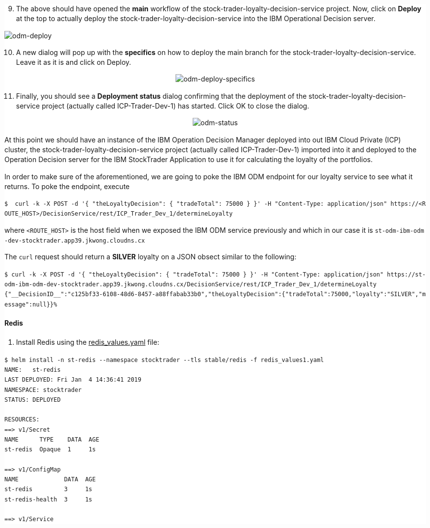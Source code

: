    9. The above should have opened the **main** workflow of the stock-trader-loyalty-decision-service project. Now, click on **Deploy** at the top to actually deploy the stock-trader-loyalty-decision-service into the IBM Operational Decision server.

![odm-deploy](images/resiliency11.png)

   10. A new dialog will pop up with the **specifics** on how to deploy the main branch for the stock-trader-loyalty-decision-service. Leave it as it is and click on Deploy.

<p align="center">
<img alt="odm-deploy-specifics" src="images/resiliency12.png" width="600"/>
</p>

   11. Finally, you should see a **Deployment status** dialog confirming that the deployment of the stock-trader-loyalty-decision-service project (actually called ICP-Trader-Dev-1) has started. Click OK to close the dialog.

<p align="center">
<img alt="odm-status" src="images/resiliency13.png" width="600"/>
</p>

At this point we should have an instance of the IBM Operation Decision Manager deployed into out IBM Cloud Private (ICP) cluster, the stock-trader-loyalty-decision-service project (actually called ICP-Trader-Dev-1) imported into it and deployed to the Operation Decision server for the IBM StockTrader Application to use it for calculating the loyalty of the portfolios.

In order to make sure of the aforementioned, we are going to poke the IBM ODM endpoint for our loyalty service to see what it returns. To poke the endpoint, execute

```
$  curl -k -X POST -d '{ "theLoyaltyDecision": { "tradeTotal": 75000 } }' -H "Content-Type: application/json" https://<ROUTE_HOST>/DecisionService/rest/ICP_Trader_Dev_1/determineLoyalty
```
where `<ROUTE_HOST>` is the host field when we exposed the IBM ODM service previously and which in our case it is `st-odm-ibm-odm-dev-stocktrader.app39.jkwong.cloudns.cx`

The `curl` request should return a **SILVER** loyalty on a JSON obsect similar to the following:

```
$ curl -k -X POST -d '{ "theLoyaltyDecision": { "tradeTotal": 75000 } }' -H "Content-Type: application/json" https://st-odm-ibm-odm-dev-stocktrader.app39.jkwong.cloudns.cx/DecisionService/rest/ICP_Trader_Dev_1/determineLoyalty
{"__DecisionID__":"c125bf33-6108-48d6-8457-a88ffabab33b0","theLoyaltyDecision":{"tradeTotal":75000,"loyalty":"SILVER","message":null}}%
```

#### Redis

1. Install Redis using the [redis_values.yaml](installation/middleware/redis_values.yaml) file:

```
$ helm install -n st-redis --namespace stocktrader --tls stable/redis -f redis_values1.yaml
NAME:   st-redis
LAST DEPLOYED: Fri Jan  4 14:36:41 2019
NAMESPACE: stocktrader
STATUS: DEPLOYED

RESOURCES:
==> v1/Secret
NAME      TYPE    DATA  AGE
st-redis  Opaque  1     1s

==> v1/ConfigMap
NAME             DATA  AGE
st-redis         3     1s
st-redis-health  3     1s

==> v1/Service
```